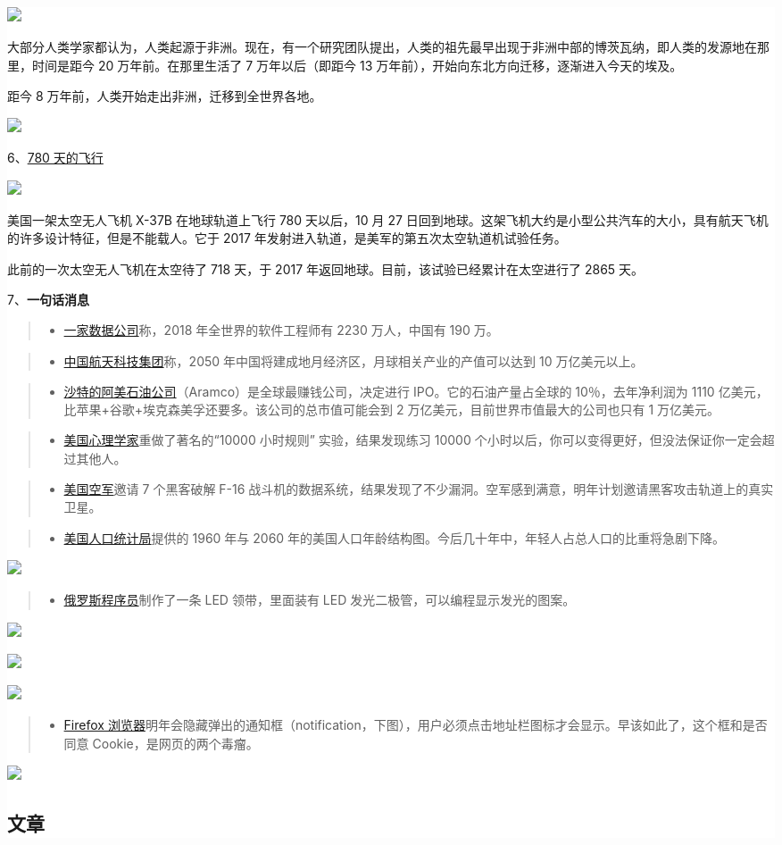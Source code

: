 ![](https://cdn.beekka.com/blogimg/asset/201910/bg2019102904.jpg)

大部分人类学家都认为，人类起源于非洲。现在，有一个研究团队提出，人类的祖先最早出现于非洲中部的博茨瓦纳，即人类的发源地在那里，时间是距今 20 万年前。在那里生活了 7 万年以后（即距今 13 万年前），开始向东北方向迁移，逐渐进入今天的埃及。

距今 8 万年前，人类开始走出非洲，迁移到全世界各地。

![](https://cdn.beekka.com/blogimg/asset/201910/bg2019102905.jpg)

6、[780 天的飞行](https://www.reuters.com/article/us-space-military-spaceplane-idUSKBN1X60PH)

![](https://cdn.beekka.com/blogimg/asset/201910/bg2019102909.jpg)

美国一架太空无人飞机 X-37B 在地球轨道上飞行 780 天以后，10 月 27 日回到地球。这架飞机大约是小型公共汽车的大小，具有航天飞机的许多设计特征，但是不能载人。它于 2017 年发射进入轨道，是美军的第五次太空轨道机试验任务。

此前的一次太空无人飞机在太空待了 718 天，于 2017 年返回地球。目前，该试验已经累计在太空进行了 2865 天。

7、**一句话消息**

> - [一家数据公司](https://hackernoon.com/how-many-software-engineers-are-there-in-the-world-in-2019-us-europe-india-russia-and-china-c016d38oc)称，2018 年全世界的软件工程师有 2230 万人，中国有 190 万。

> - [中国航天科技集团](http://www.chinanews.com/ll/2019/11-01/8995104.shtml)称，2050 年中国将建成地月经济区，月球相关产业的产值可以达到 10 万亿美元以上。

> - [沙特的阿美石油公司](https://www.bloomberg.com/news/articles/2019-11-03/saudi-capital-market-regulator-approves-aramco-ipo-k2ijnnsq)（Aramco）是全球最赚钱公司，决定进行 IPO。它的石油产量占全球的 10％，去年净利润为 1110 亿美元，比苹果+谷歌+埃克森美孚还要多。该公司的总市值可能会到 2 万亿美元，目前世界市值最大的公司也只有 1 万亿美元。

> - [美国心理学家](https://www.theguardian.com/science/2019/aug/21/practice-does-not-always-make-perfect-violinists-10000-hour-rule)重做了著名的“10000 小时规则” 实验，结果发现练习 10000 个小时以后，你可以变得更好，但没法保证你一定会超过其他人。

> - [美国空军](https://boingboing.net/2019/10/03/the-air-force-will-invite-hack.html)邀请 7 个黑客破解 F-16 战斗机的数据系统，结果发现了不少漏洞。空军感到满意，明年计划邀请黑客攻击轨道上的真实卫星。

> - [美国人口统计局](https://www.collaborativefund.com/blog/three-big-things-the-most-important-forces-shaping-the-world/)提供的 1960 年与 2060 年的美国人口年龄结构图。今后几十年中，年轻人占总人口的比重将急剧下降。

![](https://cdn.beekka.com/blogimg/asset/201910/bg2019100605.jpg)

> - [俄罗斯程序员](http://www.billporter.info/2013/06/21/led-tetris-tie/)制作了一条 LED 领带，里面装有 LED 发光二极管，可以编程显示发光的图案。

![](https://cdn.beekka.com/blogimg/asset/201908/bg2019082803.jpg)

![](https://cdn.beekka.com/blogimg/asset/201908/bg2019082804.jpg)

![](https://cdn.beekka.com/blogimg/asset/201908/bg2019082805.jpg)

> - [Firefox 浏览器](https://www.zdnet.com/article/firefox-to-hide-notification-popups-by-default-starting-next-year/)明年会隐藏弹出的通知框（notification，下图），用户必须点击地址栏图标才会显示。早该如此了，这个框和是否同意 Cookie，是网页的两个毒瘤。

![](https://cdn.beekka.com/blogimg/asset/201911/bg2019110301.jpg)

## 文章
